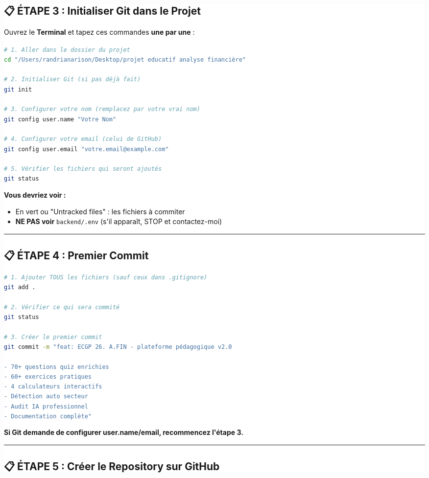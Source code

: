 ## 📋 ÉTAPE 3 : Initialiser Git dans le Projet

Ouvrez le **Terminal** et tapez ces commandes **une par une** :

```bash
# 1. Aller dans le dossier du projet
cd "/Users/randrianarison/Desktop/projet educatif analyse financière"

# 2. Initialiser Git (si pas déjà fait)
git init

# 3. Configurer votre nom (remplacez par votre vrai nom)
git config user.name "Votre Nom"

# 4. Configurer votre email (celui de GitHub)
git config user.email "votre.email@example.com"

# 5. Vérifier les fichiers qui seront ajoutés
git status
```

**Vous devriez voir :**
- En vert ou "Untracked files" : les fichiers à commiter
- **NE PAS voir** `backend/.env` (s'il apparaît, STOP et contactez-moi)

---

## 📋 ÉTAPE 4 : Premier Commit

```bash
# 1. Ajouter TOUS les fichiers (sauf ceux dans .gitignore)
git add .

# 2. Vérifier ce qui sera commité
git status

# 3. Créer le premier commit
git commit -m "feat: ECGP 26. A.FIN - plateforme pédagogique v2.0

- 70+ questions quiz enrichies
- 60+ exercices pratiques
- 4 calculateurs interactifs
- Détection auto secteur
- Audit IA professionnel
- Documentation complète"
```

**Si Git demande de configurer user.name/email, recommencez l'étape 3.**

---

## 📋 ÉTAPE 5 : Créer le Repository sur GitHub
